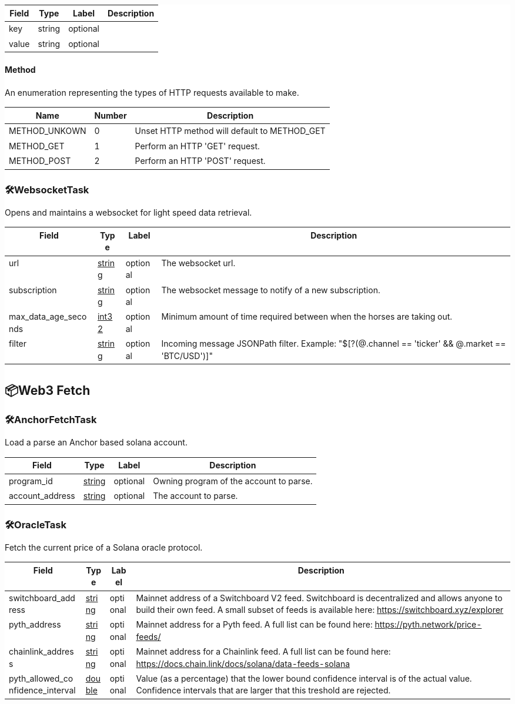 | Field | Type   | Label    | Description |
| ----- | ------ | -------- | ----------- |
| key   | string | optional |             |
| value | string | optional |             |

#### Method

An enumeration representing the types of HTTP requests available to make.

| Name          | Number | Description                                  |
| ------------- | ------ | -------------------------------------------- |
| METHOD_UNKOWN | 0      | Unset HTTP method will default to METHOD_GET |
| METHOD_GET    | 1      | Perform an HTTP &#39;GET&#39; request.       |
| METHOD_POST   | 2      | Perform an HTTP &#39;POST&#39; request.      |

### 🛠WebsocketTask

Opens and maintains a websocket for light speed data retrieval.

| Field                | Type              | Label    | Description                                                                                                                       |
| -------------------- | ----------------- | -------- | --------------------------------------------------------------------------------------------------------------------------------- |
| url                  | [string](#string) | optional | The websocket url.                                                                                                                |
| subscription         | [string](#string) | optional | The websocket message to notify of a new subscription.                                                                            |
| max_data_age_seconds | [int32](#int32)   | optional | Minimum amount of time required between when the horses are taking out.                                                           |
| filter               | [string](#string) | optional | Incoming message JSONPath filter. Example: &#34;$[?(@.channel == &#39;ticker&#39; &amp;&amp; @.market == &#39;BTC/USD&#39;)]&#34; |

## 📦Web3 Fetch

### 🛠AnchorFetchTask

Load a parse an Anchor based solana account.

| Field           | Type              | Label    | Description                             |
| --------------- | ----------------- | -------- | --------------------------------------- |
| program_id      | [string](#string) | optional | Owning program of the account to parse. |
| account_address | [string](#string) | optional | The account to parse.                   |

### 🛠OracleTask

Fetch the current price of a Solana oracle protocol.

| Field                            | Type              | Label    | Description                                                                                                                                                                                   |
| -------------------------------- | ----------------- | -------- | --------------------------------------------------------------------------------------------------------------------------------------------------------------------------------------------- |
| switchboard_address              | [string](#string) | optional | Mainnet address of a Switchboard V2 feed. Switchboard is decentralized and allows anyone to build their own feed. A small subset of feeds is available here: https://switchboard.xyz/explorer |
| pyth_address                     | [string](#string) | optional | Mainnet address for a Pyth feed. A full list can be found here: https://pyth.network/price-feeds/                                                                                             |
| chainlink_address                | [string](#string) | optional | Mainnet address for a Chainlink feed. A full list can be found here: https://docs.chain.link/docs/solana/data-feeds-solana                                                                    |
| pyth_allowed_confidence_interval | [double](#double) | optional | Value (as a percentage) that the lower bound confidence interval is of the actual value. Confidence intervals that are larger that this treshold are rejected.                                |
